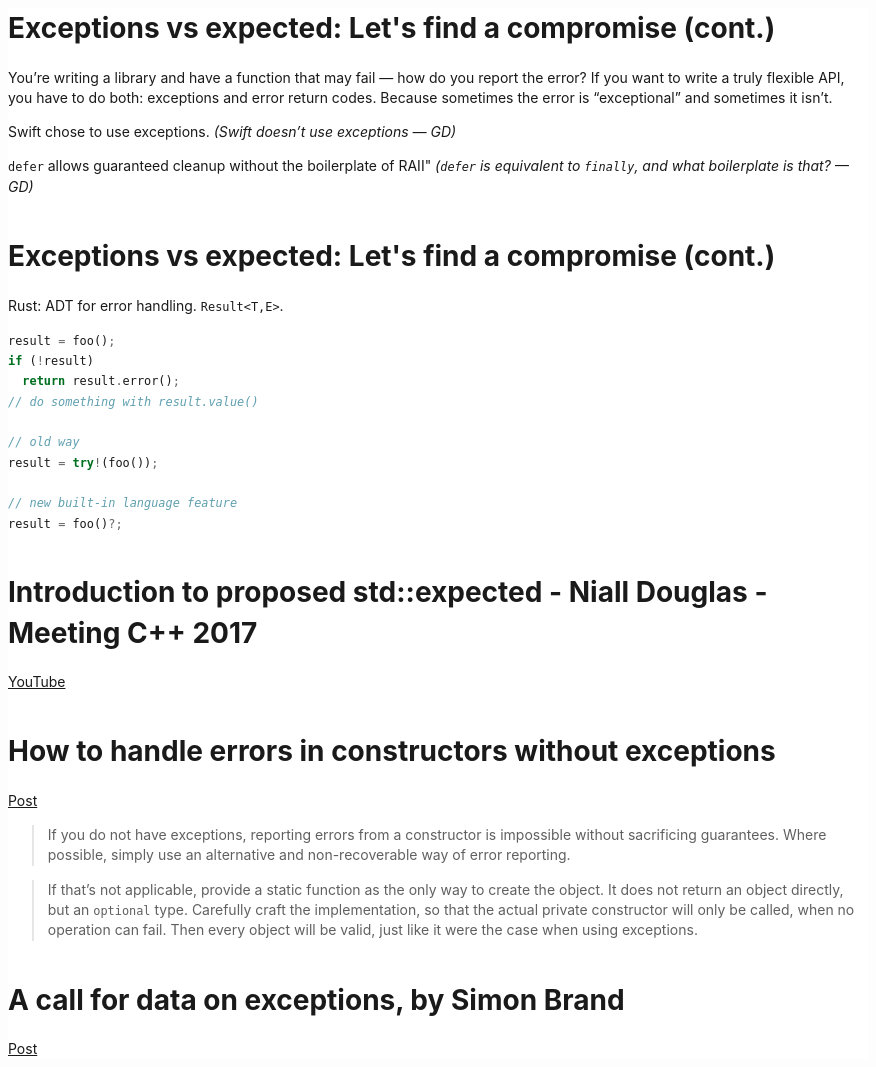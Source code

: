# Exceptions vs expected: Let's find a compromise (cont.)

You’re writing a library and have a function that may fail — how do you report the error? If you want to write a truly flexible API, you have to do both: exceptions and error return codes. Because sometimes the error is “exceptional” and sometimes it isn’t.

Swift chose to use exceptions. *(Swift doesn’t use exceptions — GD)*

`defer` allows guaranteed cleanup without the boilerplate of RAII" *(`defer` is equivalent to `finally`, and what boilerplate is that? — GD)*

# Exceptions vs expected: Let's find a compromise (cont.)

Rust: ADT for error handling. `Result<T,E>`.

```rust
result = foo();
if (!result)
  return result.error();
// do something with result.value()

// old way
result = try!(foo());

// new built-in language feature
result = foo()?;
```

# Introduction to proposed std::expected - Niall Douglas - Meeting C++ 2017

[YouTube](https://www.youtube.com/watch?v=JfMBLx7qE0I)

# How to handle errors in constructors without exceptions

[Post](http://foonathan.net/blog/2017/01/09/exceptions-constructor.html)

> If you do not have exceptions, reporting errors from a constructor is impossible without sacrificing guarantees. Where possible, simply use an alternative and non-recoverable way of error reporting.

> If that’s not applicable, provide a static function as the only way to create the object. It does not return an object directly, but an `optional` type. Carefully craft the implementation, so that the actual private constructor will only be called, when no operation can fail. Then every object will be valid, just like it were the case when using exceptions.

# A call for data on exceptions, by Simon Brand

[Post](https://blog.tartanllama.xyz/exception-data/)
